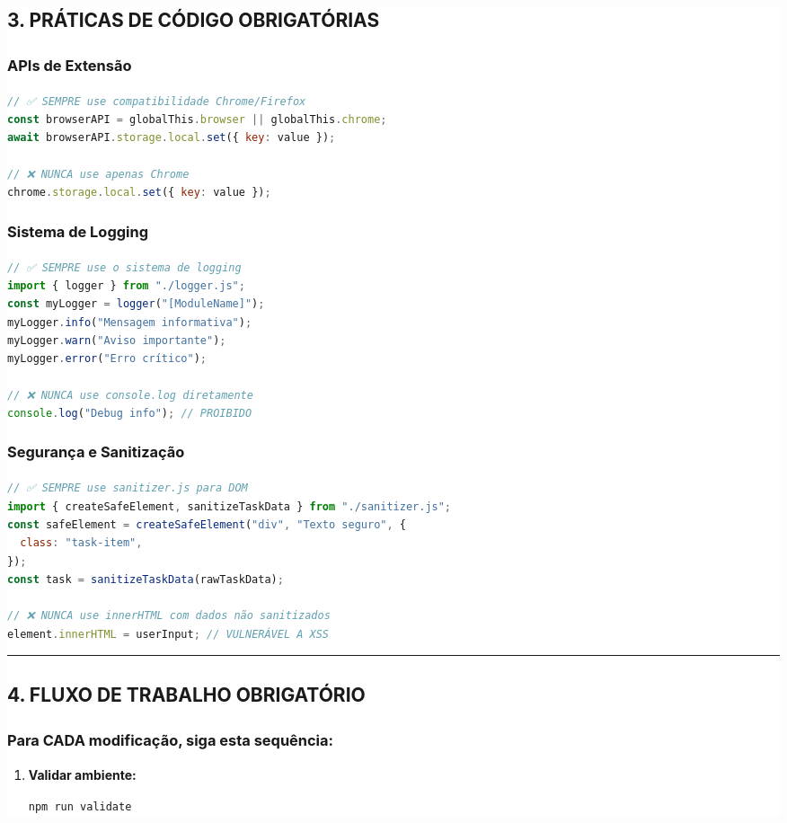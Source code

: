 
## 3. PRÁTICAS DE CÓDIGO OBRIGATÓRIAS

### APIs de Extensão

```javascript
// ✅ SEMPRE use compatibilidade Chrome/Firefox
const browserAPI = globalThis.browser || globalThis.chrome;
await browserAPI.storage.local.set({ key: value });

// ❌ NUNCA use apenas Chrome
chrome.storage.local.set({ key: value });
```

### Sistema de Logging

```javascript
// ✅ SEMPRE use o sistema de logging
import { logger } from "./logger.js";
const myLogger = logger("[ModuleName]");
myLogger.info("Mensagem informativa");
myLogger.warn("Aviso importante");
myLogger.error("Erro crítico");

// ❌ NUNCA use console.log diretamente
console.log("Debug info"); // PROIBIDO
```

### Segurança e Sanitização

```javascript
// ✅ SEMPRE use sanitizer.js para DOM
import { createSafeElement, sanitizeTaskData } from "./sanitizer.js";
const safeElement = createSafeElement("div", "Texto seguro", {
  class: "task-item",
});
const task = sanitizeTaskData(rawTaskData);

// ❌ NUNCA use innerHTML com dados não sanitizados
element.innerHTML = userInput; // VULNERÁVEL A XSS
```

---

## 4. FLUXO DE TRABALHO OBRIGATÓRIO

### Para CADA modificação, siga esta sequência:

1. **Validar ambiente:**

   ```bash
   npm run validate
   ```
